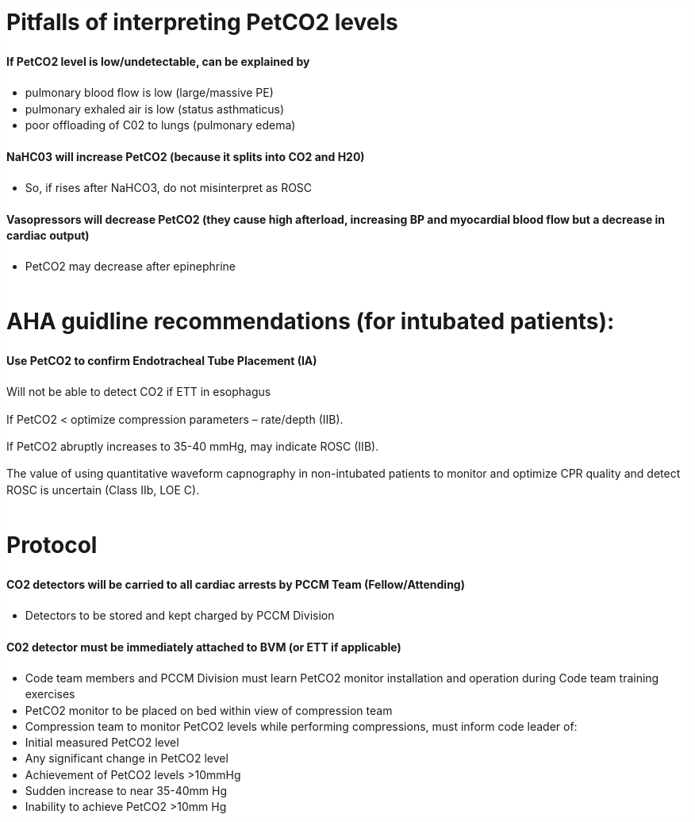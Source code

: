 # Pitfalls of interpreting PetCO2 levels

#### If PetCO2 level is low/undetectable, can be explained by

* pulmonary blood flow is low (large/massive PE)
* pulmonary exhaled air is low (status asthmaticus)
* poor offloading of C02 to lungs (pulmonary edema)

#### NaHC03 will increase PetCO2 (because it splits into CO2 and H20)

* So, if rises after NaHCO3, do not misinterpret as ROSC

#### Vasopressors will decrease PetCO2 (they cause high afterload, increasing BP and myocardial blood flow but a decrease in cardiac output)

* PetCO2 may decrease after epinephrine

# AHA guidline recommendations (for intubated patients):

#### Use PetCO2 to confirm Endotracheal Tube Placement (IA)

Will not be able to detect CO2 if ETT in esophagus

If PetCO2 < optimize compression parameters – rate/depth (IIB).

If PetCO2 abruptly increases to 35-40 mmHg, may indicate ROSC (IIB).

The value of using quantitative waveform capnography in non-intubated patients to monitor and optimize CPR quality and detect ROSC is uncertain (Class IIb, LOE C).

# Protocol

#### CO2 detectors will be carried to all cardiac arrests by PCCM Team (Fellow/Attending)

* Detectors to be stored and kept charged by PCCM Division

#### C02 detector must be immediately attached to BVM (or ETT if applicable)

* Code team members and PCCM Division must learn PetCO2 monitor installation and operation during Code team training exercises
* PetCO2 monitor to be placed on bed within view of compression team
* Compression team to monitor PetCO2 levels while performing compressions, must inform code leader of:
 * Initial measured PetCO2 level
 * Any significant change in PetCO2 level
  * Achievement of PetCO2 levels >10mmHg
  * Sudden increase to near 35-40mm Hg
  * Inability to achieve PetCO2 >10mm Hg
